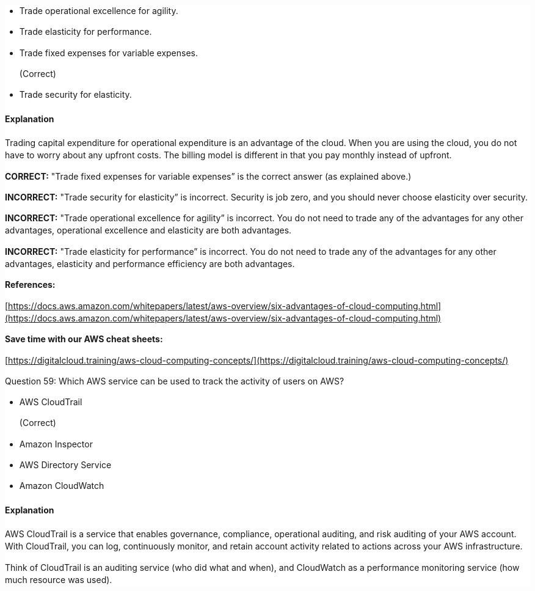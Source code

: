 *   Trade operational excellence for agility.
    
*   Trade elasticity for performance.
    
*   Trade fixed expenses for variable expenses.
    
    (Correct)
    
*   Trade security for elasticity.
    

#### Explanation

Trading capital expenditure for operational expenditure is an advantage of the cloud. When you are using the cloud, you do not have to worry about any upfront costs. The billing model is different in that you pay monthly instead of upfront.

**CORRECT:** "Trade fixed expenses for variable expenses” is the correct answer (as explained above.)

**INCORRECT:** "Trade security for elasticity” is incorrect. Security is job zero, and you should never choose elasticity over security.

**INCORRECT:** "Trade operational excellence for agility” is incorrect. You do not need to trade any of the advantages for any other advantages, operational excellence and elasticity are both advantages.

**INCORRECT:** "Trade elasticity for performance” is incorrect. You do not need to trade any of the advantages for any other advantages, elasticity and performance efficiency are both advantages.

**References:**

[https://docs.aws.amazon.com/whitepapers/latest/aws-overview/six-advantages-of-cloud-computing.html](https://docs.aws.amazon.com/whitepapers/latest/aws-overview/six-advantages-of-cloud-computing.html)

**Save time with our AWS cheat sheets:**

[https://digitalcloud.training/aws-cloud-computing-concepts/](https://digitalcloud.training/aws-cloud-computing-concepts/)

Question 59:
Which AWS service can be used to track the activity of users on AWS?

*   AWS CloudTrail
    
    (Correct)
    
*   Amazon Inspector
    
*   AWS Directory Service
    
*   Amazon CloudWatch
    

#### Explanation

AWS CloudTrail is a service that enables governance, compliance, operational auditing, and risk auditing of your AWS account. With CloudTrail, you can log, continuously monitor, and retain account activity related to actions across your AWS infrastructure.

Think of CloudTrail is an auditing service (who did what and when), and CloudWatch as a performance monitoring service (how much resource was used).
